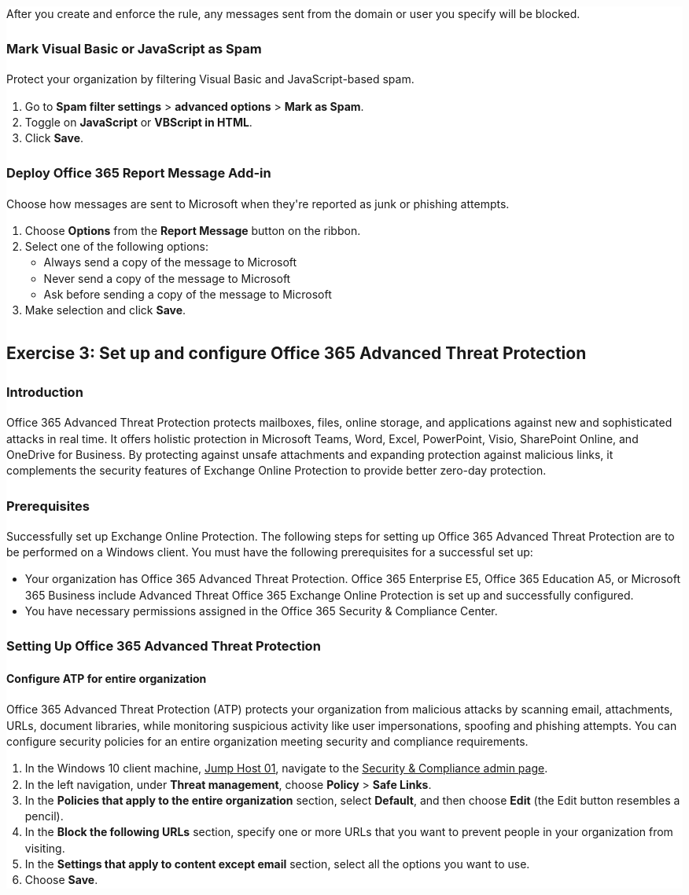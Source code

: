 After you create and enforce the rule, any messages sent from the domain or user you specify will be blocked.

### Mark Visual Basic or JavaScript as Spam
Protect your organization by filtering Visual Basic and JavaScript-based spam.
1. Go to **Spam filter settings** > **advanced options** > **Mark as Spam**.
2. Toggle on **JavaScript** or **VBScript in HTML**.
3. Click **Save**.

### Deploy Office 365 Report Message Add-in
Choose how messages are sent to Microsoft when they're reported as junk or phishing attempts. 
1. Choose **Options** from the **Report Message** button on the ribbon.
2. Select one of the following options:
   - Always send a copy of the message to Microsoft
   - Never send a copy of the message to Microsoft
   - Ask before sending a copy of the message to Microsoft
3. Make selection and click **Save**.

## Exercise 3: Set up and configure Office 365 Advanced Threat Protection

### Introduction
Office 365 Advanced Threat Protection protects mailboxes, files, online storage, and applications against new and sophisticated attacks in real time. It offers holistic protection in Microsoft Teams, Word, Excel, PowerPoint, Visio, SharePoint Online, and OneDrive for Business. By protecting against unsafe attachments and expanding protection against malicious links, it complements the security features of Exchange Online Protection to provide better zero-day protection.

### Prerequisites
Successfully set up Exchange Online Protection. The following steps for setting up Office 365 Advanced Threat Protection are to be performed on a Windows client. You must have the following prerequisites for a successful set up:
- Your organization has Office 365 Advanced Threat Protection. Office 365 Enterprise E5, Office 365 Education A5, or Microsoft 365 Business include Advanced Threat Office 365 Exchange Online Protection is set up and successfully configured.
- You have necessary permissions assigned in the Office 365 Security & Compliance Center.

### Setting Up Office 365 Advanced Threat Protection

#### Configure ATP for entire organization
Office 365 Advanced Threat Protection (ATP) protects your organization from malicious attacks by scanning email, attachments, URLs, document libraries, while monitoring suspicious activity like user impersonations, spoofing and phishing attempts. You can configure security policies for an entire organization meeting security and compliance requirements.
1. In the Windows 10 client machine, [Jump Host 01](https://labondemand.com/LabProfile/EditInstructions/45973), navigate to the [Security & Compliance admin page](https://protection.office.com/).
2. In the left navigation, under **Threat management**, choose **Policy** > **Safe Links**.
3. In the **Policies that apply to the entire organization** section, select **Default**, and then choose **Edit** (the Edit button resembles a pencil).
4. In the **Block the following URLs** section, specify one or more URLs that you want to prevent people in your organization from visiting.
5. In the **Settings that apply to content except email** section, select all the options you want to use.
6. Choose **Save**.
